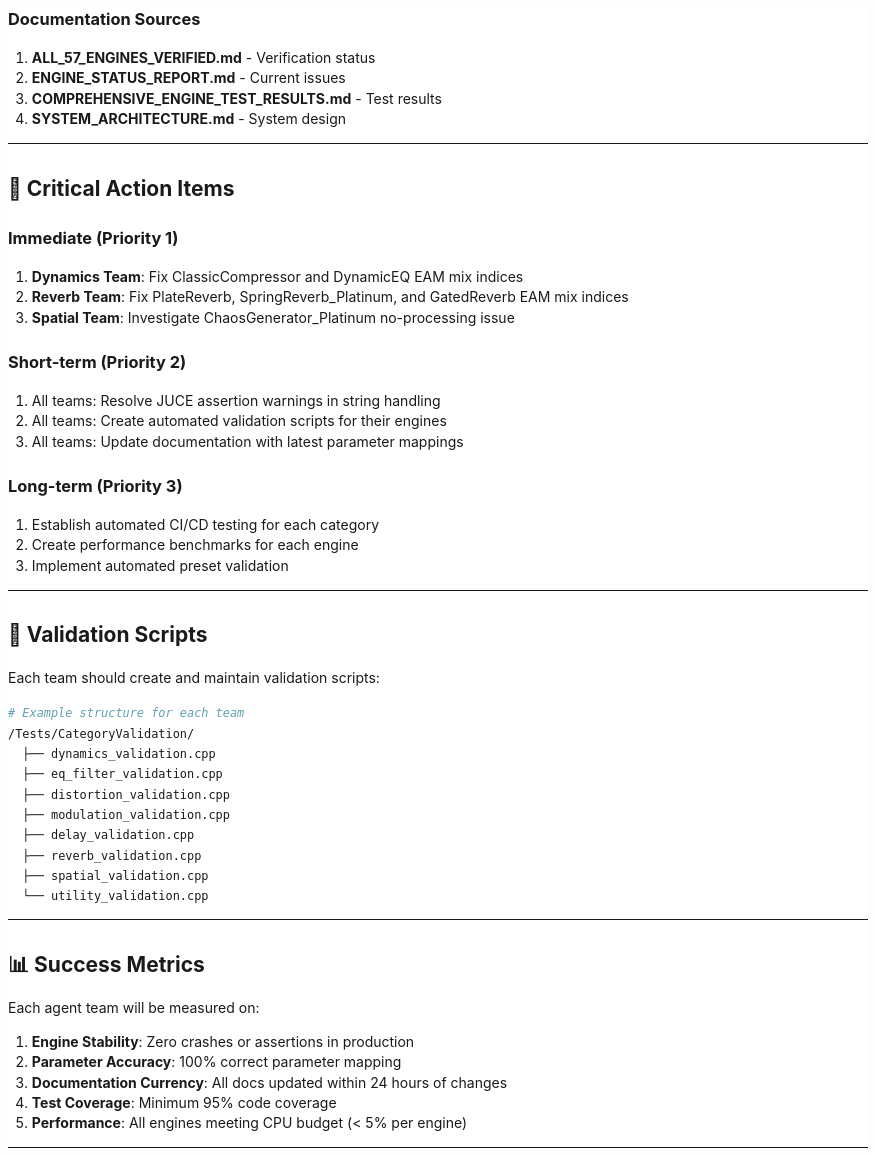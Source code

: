 ### Documentation Sources
1. **ALL_57_ENGINES_VERIFIED.md** - Verification status
2. **ENGINE_STATUS_REPORT.md** - Current issues
3. **COMPREHENSIVE_ENGINE_TEST_RESULTS.md** - Test results
4. **SYSTEM_ARCHITECTURE.md** - System design

---

## 🚨 Critical Action Items

### Immediate (Priority 1)
1. **Dynamics Team**: Fix ClassicCompressor and DynamicEQ EAM mix indices
2. **Reverb Team**: Fix PlateReverb, SpringReverb_Platinum, and GatedReverb EAM mix indices
3. **Spatial Team**: Investigate ChaosGenerator_Platinum no-processing issue

### Short-term (Priority 2)
1. All teams: Resolve JUCE assertion warnings in string handling
2. All teams: Create automated validation scripts for their engines
3. All teams: Update documentation with latest parameter mappings

### Long-term (Priority 3)
1. Establish automated CI/CD testing for each category
2. Create performance benchmarks for each engine
3. Implement automated preset validation

---

## 🔧 Validation Scripts

Each team should create and maintain validation scripts:

```bash
# Example structure for each team
/Tests/CategoryValidation/
  ├── dynamics_validation.cpp
  ├── eq_filter_validation.cpp
  ├── distortion_validation.cpp
  ├── modulation_validation.cpp
  ├── delay_validation.cpp
  ├── reverb_validation.cpp
  ├── spatial_validation.cpp
  └── utility_validation.cpp
```

---

## 📊 Success Metrics

Each agent team will be measured on:
1. **Engine Stability**: Zero crashes or assertions in production
2. **Parameter Accuracy**: 100% correct parameter mapping
3. **Documentation Currency**: All docs updated within 24 hours of changes
4. **Test Coverage**: Minimum 95% code coverage
5. **Performance**: All engines meeting CPU budget (< 5% per engine)

---